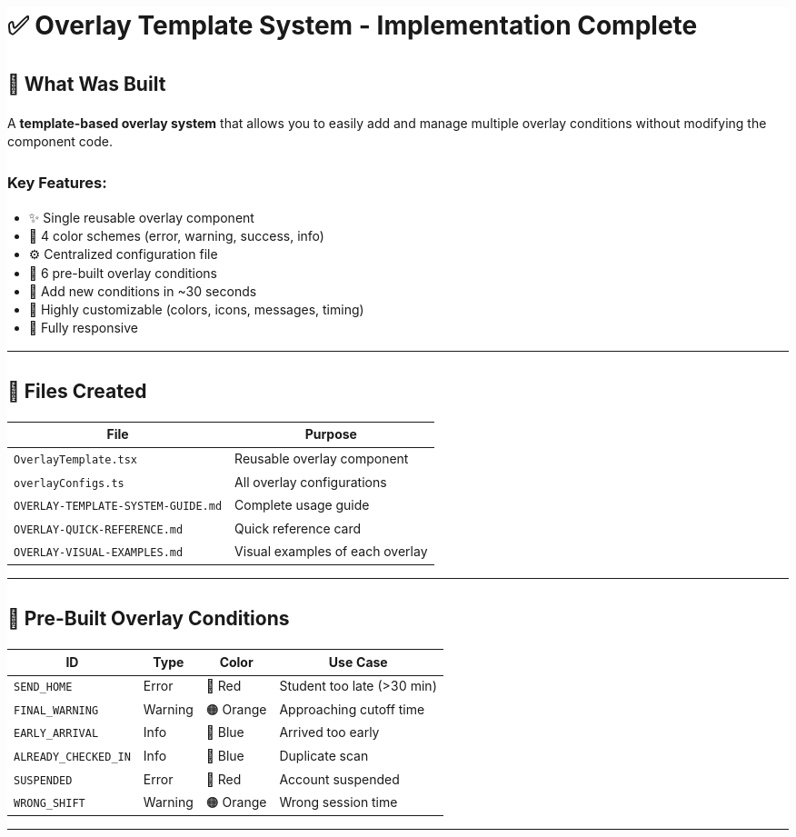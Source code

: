 # ✅ Overlay Template System - Implementation Complete

## 🎉 What Was Built

A **template-based overlay system** that allows you to easily add and manage multiple overlay conditions without modifying the component code.

### Key Features:
- ✨ Single reusable overlay component
- 🎨 4 color schemes (error, warning, success, info)
- ⚙️ Centralized configuration file
- 📝 6 pre-built overlay conditions
- 🚀 Add new conditions in ~30 seconds
- 🔧 Highly customizable (colors, icons, messages, timing)
- 📱 Fully responsive

---

## 📁 Files Created

| File | Purpose |
|------|---------|
| `OverlayTemplate.tsx` | Reusable overlay component |
| `overlayConfigs.ts` | All overlay configurations |
| `OVERLAY-TEMPLATE-SYSTEM-GUIDE.md` | Complete usage guide |
| `OVERLAY-QUICK-REFERENCE.md` | Quick reference card |
| `OVERLAY-VISUAL-EXAMPLES.md` | Visual examples of each overlay |

---

## 🎯 Pre-Built Overlay Conditions

| ID | Type | Color | Use Case |
|----|------|-------|----------|
| `SEND_HOME` | Error | 🔴 Red | Student too late (>30 min) |
| `FINAL_WARNING` | Warning | 🟠 Orange | Approaching cutoff time |
| `EARLY_ARRIVAL` | Info | 🔵 Blue | Arrived too early |
| `ALREADY_CHECKED_IN` | Info | 🔵 Blue | Duplicate scan |
| `SUSPENDED` | Error | 🔴 Red | Account suspended |
| `WRONG_SHIFT` | Warning | 🟠 Orange | Wrong session time |

---
